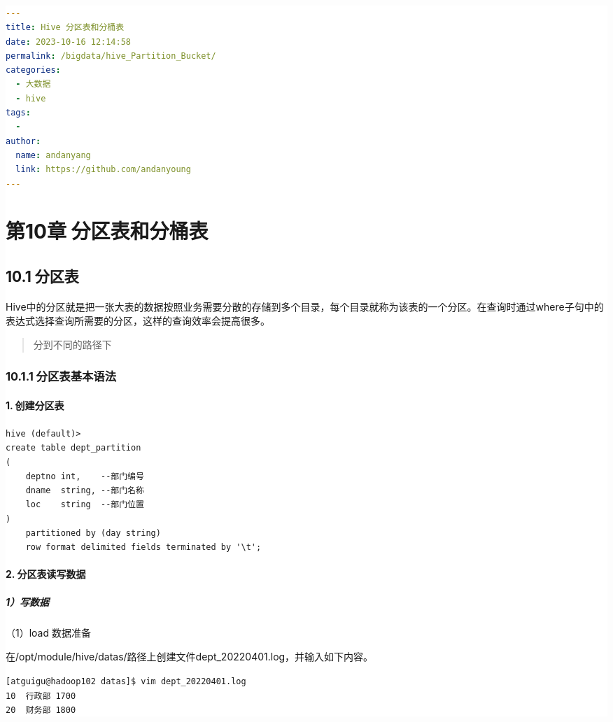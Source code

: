 ```yaml
---
title: Hive 分区表和分桶表
date: 2023-10-16 12:14:58
permalink: /bigdata/hive_Partition_Bucket/
categories:
  - 大数据
  - hive
tags:
  -
author:
  name: andanyang
  link: https://github.com/andanyoung
---
```

# 第10章 分区表和分桶表

## 10.1 分区表

Hive中的分区就是把一张大表的数据按照业务需要分散的存储到多个目录，每个目录就称为该表的一个分区。在查询时通过where子句中的表达式选择查询所需要的分区，这样的查询效率会提高很多。

> 分到不同的路径下

### 10.1.1 分区表基本语法

#### 1. 创建分区表

```
hive (default)> 
create table dept_partition
(
    deptno int,    --部门编号
    dname  string, --部门名称
    loc    string  --部门位置
)
    partitioned by (day string)
    row format delimited fields terminated by '\t';
```

#### 2. 分区表读写数据

##### 1）写数据

（1）load
数据准备

在/opt/module/hive/datas/路径上创建文件dept_20220401.log，并输入如下内容。

```
[atguigu@hadoop102 datas]$ vim dept_20220401.log
10	行政部	1700
20	财务部	1800
```
